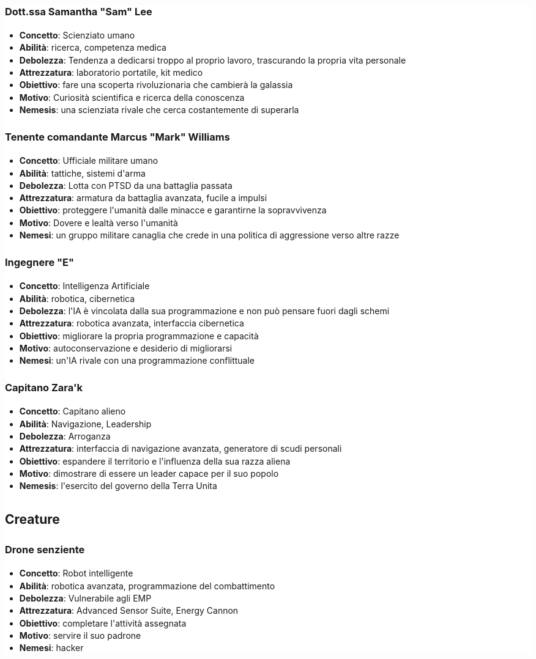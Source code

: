 ### Dott.ssa Samantha "Sam" Lee
- **Concetto**: Scienziato umano
- **Abilità**: ricerca, competenza medica
- **Debolezza**: Tendenza a dedicarsi troppo al proprio lavoro, trascurando la propria vita personale
- **Attrezzatura**: laboratorio portatile, kit medico
- **Obiettivo**: fare una scoperta rivoluzionaria che cambierà la galassia
- **Motivo**: Curiosità scientifica e ricerca della conoscenza
- **Nemesis**: una scienziata rivale che cerca costantemente di superarla

### Tenente comandante Marcus "Mark" Williams
- **Concetto**: Ufficiale militare umano
- **Abilità**: tattiche, sistemi d'arma
- **Debolezza**: Lotta con PTSD da una battaglia passata
- **Attrezzatura**: armatura da battaglia avanzata, fucile a impulsi
- **Obiettivo**: proteggere l'umanità dalle minacce e garantirne la sopravvivenza
- **Motivo**: Dovere e lealtà verso l'umanità
- **Nemesi**: un gruppo militare canaglia che crede in una politica di aggressione verso altre razze

### Ingegnere "E" 
- **Concetto**: Intelligenza Artificiale
- **Abilità**: robotica, cibernetica
- **Debolezza**: l'IA è vincolata dalla sua programmazione e non può pensare fuori dagli schemi
- **Attrezzatura**: robotica avanzata, interfaccia cibernetica
- **Obiettivo**: migliorare la propria programmazione e capacità
- **Motivo**: autoconservazione e desiderio di migliorarsi
- **Nemesi**: un'IA rivale con una programmazione conflittuale

### Capitano Zara'k
- **Concetto**: Capitano alieno
- **Abilità**: Navigazione, Leadership
- **Debolezza**: Arroganza
- **Attrezzatura**: interfaccia di navigazione avanzata, generatore di scudi personali
- **Obiettivo**: espandere il territorio e l'influenza della sua razza aliena
- **Motivo**: dimostrare di essere un leader capace per il suo popolo
- **Nemesis**: l'esercito del governo della Terra Unita

## Creature

### Drone senziente
- **Concetto**: Robot intelligente
- **Abilità**: robotica avanzata, programmazione del combattimento
- **Debolezza**: Vulnerabile agli EMP
- **Attrezzatura**: Advanced Sensor Suite, Energy Cannon
- **Obiettivo**: completare l'attività assegnata
- **Motivo**: servire il suo padrone
- **Nemesi**: hacker
